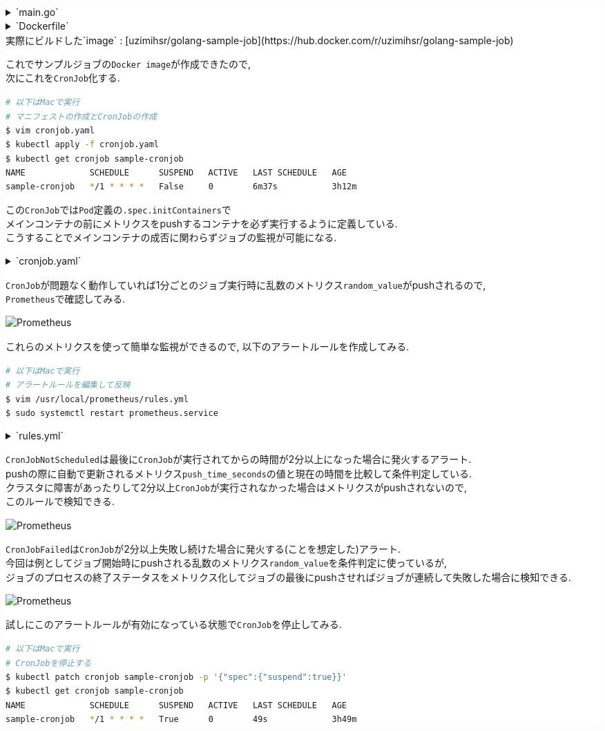 <details><summary>`main.go`</summary></details>
<details><summary>`Dockerfile`</summary></details>
実際にビルドした`image` : [uzimihsr/golang-sample-job](https://hub.docker.com/r/uzimihsr/golang-sample-job)  

これでサンプルジョブの`Docker image`が作成できたので,  
次にこれを`CronJob`化する.  

```bash
# 以下はMacで実行
# マニフェストの作成とCronJobの作成
$ vim cronjob.yaml
$ kubectl apply -f cronjob.yaml
$ kubectl get cronjob sample-cronjob
NAME             SCHEDULE      SUSPEND   ACTIVE   LAST SCHEDULE   AGE
sample-cronjob   */1 * * * *   False     0        6m37s           3h12m
```

この`CronJob`では`Pod`定義の`.spec.initContainers`で  
メインコンテナの前にメトリクスをpushするコンテナを必ず実行するように定義している.  
こうすることでメインコンテナの成否に関わらずジョブの監視が可能になる.  

<details><summary>`cronjob.yaml`</summary></details>

`CronJob`が問題なく動作していれば1分ごとのジョブ実行時に乱数のメトリクス`random_value`がpushされるので,  
`Prometheus`で確認してみる.  

![Prometheus](/images/2020-04-30-sc05.png)  

これらのメトリクスを使って簡単な監視ができるので, 以下のアラートルールを作成してみる.  

```bash
# 以下はMacで実行
# アラートルールを編集して反映
$ vim /usr/local/prometheus/rules.yml
$ sudo systemctl restart prometheus.service
```

<details><summary>`rules.yml`</summary></details>

`CronJobNotScheduled`は最後に`CronJob`が実行されてからの時間が2分以上になった場合に発火するアラート.  
pushの際に自動で更新されるメトリクス`push_time_seconds`の値と現在の時間を比較して条件判定している.  
クラスタに障害があったりして2分以上`CronJob`が実行されなかった場合はメトリクスがpushされないので,  
このルールで検知できる.  

![Prometheus](/images/2020-04-30-sc06.png)  

`CronJobFailed`は`CronJob`が2分以上失敗し続けた場合に発火する(ことを想定した)アラート.  
今回は例としてジョブ開始時にpushされる乱数のメトリクス`random_value`を条件判定に使っているが,  
ジョブのプロセスの終了ステータスをメトリクス化してジョブの最後にpushさせればジョブが連続して失敗した場合に検知できる.  

![Prometheus](/images/2020-04-30-sc07.png)  

試しにこのアラートルールが有効になっている状態で`CronJob`を停止してみる.  

```bash
# 以下はMacで実行
# CronJobを停止する
$ kubectl patch cronjob sample-cronjob -p '{"spec":{"suspend":true}}'
$ kubectl get cronjob sample-cronjob
NAME             SCHEDULE      SUSPEND   ACTIVE   LAST SCHEDULE   AGE
sample-cronjob   */1 * * * *   True      0        49s             3h49m
```
